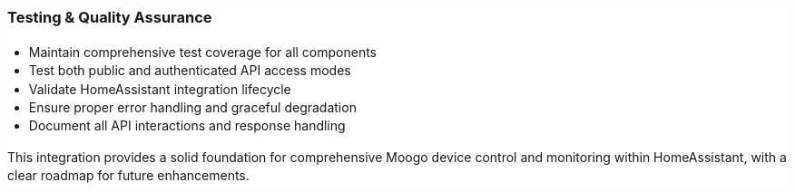 ### Testing & Quality Assurance
- Maintain comprehensive test coverage for all components
- Test both public and authenticated API access modes
- Validate HomeAssistant integration lifecycle
- Ensure proper error handling and graceful degradation
- Document all API interactions and response handling

This integration provides a solid foundation for comprehensive Moogo device control and monitoring within HomeAssistant, with a clear roadmap for future enhancements.